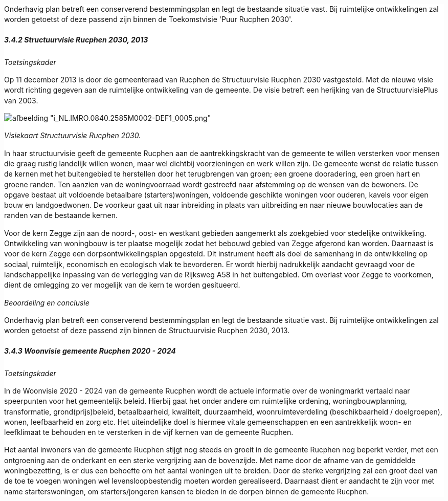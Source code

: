 Onderhavig plan betreft een conserverend bestemmingsplan en legt de bestaande situatie vast. Bij ruimtelijke ontwikkelingen zal worden getoetst of deze passend zijn binnen de Toekomstvisie 'Puur Rucphen 2030'.

##### 3\.4\.2 Structuurvisie Rucphen 2030, 2013

*Toetsingskader*

Op 11 december 2013 is door de gemeenteraad van Rucphen de Structuurvisie Rucphen 2030 vastgesteld. Met de nieuwe visie wordt richting gegeven aan de ruimtelijke ontwikkeling van de gemeente. De visie betreft een herijking van de StructuurvisiePlus van 2003\.

![afbeelding "i_NL.IMRO.0840.2585M0002-DEF1_0005.png"](i_NL.IMRO.0840.2585M0002-DEF1_0005.png)

*Visiekaart Structuurvisie Rucphen 2030\.*

In haar structuurvisie geeft de gemeente Rucphen aan de aantrekkingskracht van de gemeente te willen versterken voor mensen die graag rustig landelijk willen wonen, maar wel dichtbij voorzieningen en werk willen zijn. De gemeente wenst de relatie tussen de kernen met het buitengebied te herstellen door het terugbrengen van groen; een groene dooradering, een groen hart en groene randen. Ten aanzien van de woningvoorraad wordt gestreefd naar afstemming op de wensen van de bewoners. De opgave bestaat uit voldoende betaalbare (starters)woningen, voldoende geschikte woningen voor ouderen, kavels voor eigen bouw en landgoedwonen. De voorkeur gaat uit naar inbreiding in plaats van uitbreiding en naar nieuwe bouwlocaties aan de randen van de bestaande kernen.

Voor de kern Zegge zijn aan de noord\-, oost\- en westkant gebieden aangemerkt als zoekgebied voor stedelijke ontwikkeling. Ontwikkeling van woningbouw is ter plaatse mogelijk zodat het bebouwd gebied van Zegge afgerond kan worden. Daarnaast is voor de kern Zegge een dorpsontwikkelingsplan opgesteld. Dit instrument heeft als doel de samenhang in de ontwikkeling op sociaal, ruimtelijk, economisch en ecologisch vlak te bevorderen. Er wordt hierbij nadrukkelijk aandacht gevraagd voor de landschappelijke inpassing van de verlegging van de Rijksweg A58 in het buitengebied. Om overlast voor Zegge te voorkomen, dient de omlegging zo ver mogelijk van de kern te worden gesitueerd.

*Beoordeling en conclusie*

Onderhavig plan betreft een conserverend bestemmingsplan en legt de bestaande situatie vast. Bij ruimtelijke ontwikkelingen zal worden getoetst of deze passend zijn binnen de Structuurvisie Rucphen 2030, 2013\.

##### 3\.4\.3 Woonvisie gemeente Rucphen 2020 \- 2024

*Toetsingskader*

In de Woonvisie 2020 \- 2024 van de gemeente Rucphen wordt de actuele informatie over de woningmarkt vertaald naar speerpunten voor het gemeentelijk beleid. Hierbij gaat het onder andere om ruimtelijke ordening, woningbouwplanning, transformatie, grond(prijs)beleid, betaalbaarheid, kwaliteit, duurzaamheid, woonruimteverdeling (beschikbaarheid / doelgroepen), wonen, leefbaarheid en zorg etc. Het uiteindelijke doel is hiermee vitale gemeenschappen en een aantrekkelijk woon\- en leefklimaat te behouden en te versterken in de vijf kernen van de gemeente Rucphen.

Het aantal inwoners van de gemeente Rucphen stijgt nog steeds en groeit in de gemeente Rucphen nog beperkt verder, met een ontgroening aan de onderkant en een sterke vergrijzing aan de bovenzijde. Met name door de afname van de gemiddelde woningbezetting, is er dus een behoefte om het aantal woningen uit te breiden. Door de sterke vergrijzing zal een groot deel van de toe te voegen woningen wel levensloopbestendig moeten worden gerealiseerd. Daarnaast dient er aandacht te zijn voor met name starterswoningen, om starters/jongeren kansen te bieden in de dorpen binnen de gemeente Rucphen.
